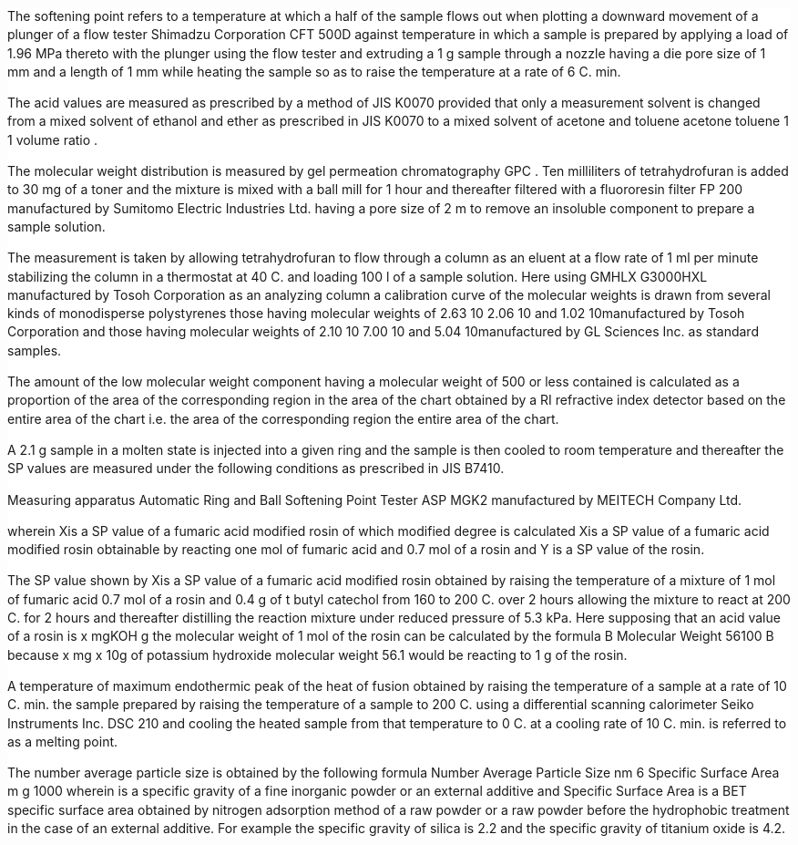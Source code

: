 The softening point refers to a temperature at which a half of the sample flows out when plotting a downward movement of a plunger of a flow tester Shimadzu Corporation CFT 500D against temperature in which a sample is prepared by applying a load of 1.96 MPa thereto with the plunger using the flow tester and extruding a 1 g sample through a nozzle having a die pore size of 1 mm and a length of 1 mm while heating the sample so as to raise the temperature at a rate of 6 C. min.

The acid values are measured as prescribed by a method of JIS K0070 provided that only a measurement solvent is changed from a mixed solvent of ethanol and ether as prescribed in JIS K0070 to a mixed solvent of acetone and toluene acetone toluene 1 1 volume ratio .

The molecular weight distribution is measured by gel permeation chromatography GPC . Ten milliliters of tetrahydrofuran is added to 30 mg of a toner and the mixture is mixed with a ball mill for 1 hour and thereafter filtered with a fluororesin filter FP 200 manufactured by Sumitomo Electric Industries Ltd. having a pore size of 2 m to remove an insoluble component to prepare a sample solution.

The measurement is taken by allowing tetrahydrofuran to flow through a column as an eluent at a flow rate of 1 ml per minute stabilizing the column in a thermostat at 40 C. and loading 100 l of a sample solution. Here using GMHLX G3000HXL manufactured by Tosoh Corporation as an analyzing column a calibration curve of the molecular weights is drawn from several kinds of monodisperse polystyrenes those having molecular weights of 2.63 10 2.06 10 and 1.02 10manufactured by Tosoh Corporation and those having molecular weights of 2.10 10 7.00 10 and 5.04 10manufactured by GL Sciences Inc. as standard samples.

The amount of the low molecular weight component having a molecular weight of 500 or less contained is calculated as a proportion of the area of the corresponding region in the area of the chart obtained by a RI refractive index detector based on the entire area of the chart i.e. the area of the corresponding region the entire area of the chart.

A 2.1 g sample in a molten state is injected into a given ring and the sample is then cooled to room temperature and thereafter the SP values are measured under the following conditions as prescribed in JIS B7410.

Measuring apparatus Automatic Ring and Ball Softening Point Tester ASP MGK2 manufactured by MEITECH Company Ltd. 

wherein Xis a SP value of a fumaric acid modified rosin of which modified degree is calculated Xis a SP value of a fumaric acid modified rosin obtainable by reacting one mol of fumaric acid and 0.7 mol of a rosin and Y is a SP value of the rosin.

The SP value shown by Xis a SP value of a fumaric acid modified rosin obtained by raising the temperature of a mixture of 1 mol of fumaric acid 0.7 mol of a rosin and 0.4 g of t butyl catechol from 160 to 200 C. over 2 hours allowing the mixture to react at 200 C. for 2 hours and thereafter distilling the reaction mixture under reduced pressure of 5.3 kPa. Here supposing that an acid value of a rosin is x mgKOH g the molecular weight of 1 mol of the rosin can be calculated by the formula B Molecular Weight 56100 B because x mg x 10g of potassium hydroxide molecular weight 56.1 would be reacting to 1 g of the rosin.

A temperature of maximum endothermic peak of the heat of fusion obtained by raising the temperature of a sample at a rate of 10 C. min. the sample prepared by raising the temperature of a sample to 200 C. using a differential scanning calorimeter Seiko Instruments Inc. DSC 210 and cooling the heated sample from that temperature to 0 C. at a cooling rate of 10 C. min. is referred to as a melting point.

The number average particle size is obtained by the following formula Number Average Particle Size nm 6 Specific Surface Area m g 1000 wherein is a specific gravity of a fine inorganic powder or an external additive and Specific Surface Area is a BET specific surface area obtained by nitrogen adsorption method of a raw powder or a raw powder before the hydrophobic treatment in the case of an external additive. For example the specific gravity of silica is 2.2 and the specific gravity of titanium oxide is 4.2.
